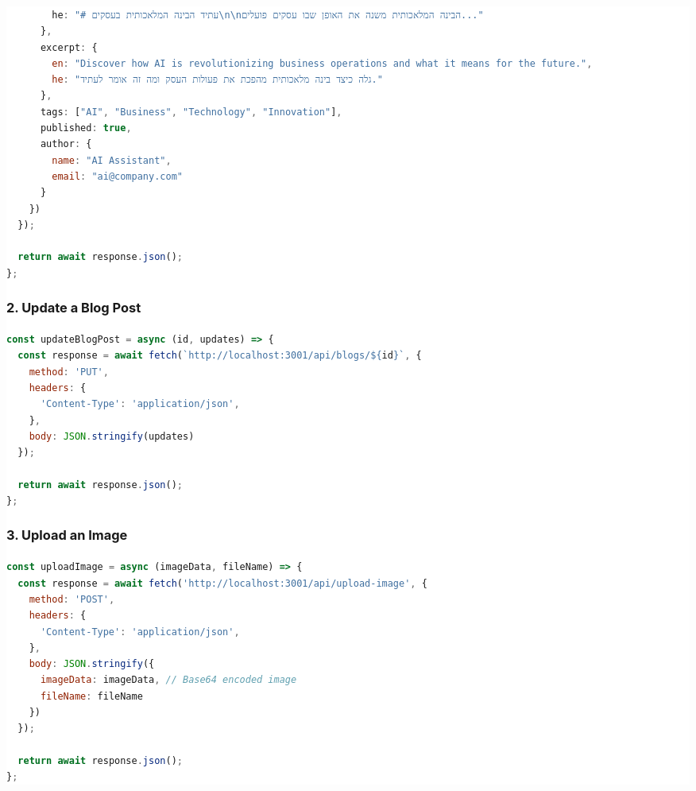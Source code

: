```javascript
        he: "# עתיד הבינה המלאכותית בעסקים\n\nהבינה המלאכותית משנה את האופן שבו עסקים פועלים..."
      },
      excerpt: {
        en: "Discover how AI is revolutionizing business operations and what it means for the future.",
        he: "גלה כיצד בינה מלאכותית מהפכת את פעולות העסק ומה זה אומר לעתיד."
      },
      tags: ["AI", "Business", "Technology", "Innovation"],
      published: true,
      author: {
        name: "AI Assistant",
        email: "ai@company.com"
      }
    })
  });
  
  return await response.json();
};
```

### 2. Update a Blog Post

```javascript
const updateBlogPost = async (id, updates) => {
  const response = await fetch(`http://localhost:3001/api/blogs/${id}`, {
    method: 'PUT',
    headers: {
      'Content-Type': 'application/json',
    },
    body: JSON.stringify(updates)
  });
  
  return await response.json();
};
```

### 3. Upload an Image

```javascript
const uploadImage = async (imageData, fileName) => {
  const response = await fetch('http://localhost:3001/api/upload-image', {
    method: 'POST',
    headers: {
      'Content-Type': 'application/json',
    },
    body: JSON.stringify({
      imageData: imageData, // Base64 encoded image
      fileName: fileName
    })
  });
  
  return await response.json();
};
```
